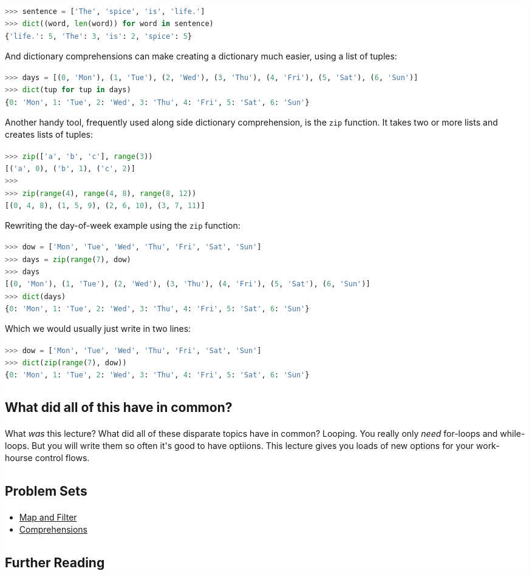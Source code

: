 ```python
>>> sentence = ['The', 'spice', 'is', 'life.']
>>> dict((word, len(word)) for word in sentence)
{'life.': 5, 'The': 3, 'is': 2, 'spice': 5}
```

And dictionary comprehensions can make creating a dictionary much easier, using a list of tuples:

```python
>>> days = [(0, 'Mon'), (1, 'Tue'), (2, 'Wed'), (3, 'Thu'), (4, 'Fri'), (5, 'Sat'), (6, 'Sun')]
>>> dict(tup for tup in days)
{0: 'Mon', 1: 'Tue', 2: 'Wed', 3: 'Thu', 4: 'Fri', 5: 'Sat', 6: 'Sun'}
```

Another handy tool, frequently used along side dictionary comprehension, is the `zip` function. It takes two or more lists and creates lists of tuples:

```python
>>> zip(['a', 'b', 'c'], range(3))
[('a', 0), ('b', 1), ('c', 2)]
>>> 
>>> zip(range(4), range(4, 8), range(8, 12))
[(0, 4, 8), (1, 5, 9), (2, 6, 10), (3, 7, 11)]
```

Rewriting the day-of-week example using the `zip` function:

```python
>>> dow = ['Mon', 'Tue', 'Wed', 'Thu', 'Fri', 'Sat', 'Sun']
>>> days = zip(range(7), dow)
>>> days
[(0, 'Mon'), (1, 'Tue'), (2, 'Wed'), (3, 'Thu'), (4, 'Fri'), (5, 'Sat'), (6, 'Sun')]
>>> dict(days)
{0: 'Mon', 1: 'Tue', 2: 'Wed', 3: 'Thu', 4: 'Fri', 5: 'Sat', 6: 'Sun'}
```

Which we would usually just write in two lines:

```python
>>> dow = ['Mon', 'Tue', 'Wed', 'Thu', 'Fri', 'Sat', 'Sun']
>>> dict(zip(range(7), dow))
{0: 'Mon', 1: 'Tue', 2: 'Wed', 3: 'Thu', 4: 'Fri', 5: 'Sat', 6: 'Sun'}
```

## What did all of this have in common?

What *was* this lecture? What did all of these disparate topics have in common? Looping. You really only *need* for-loops and while-loops. But you will write them so often it's good to have optiions. This lecture gives you loads of new options for your work-hourse control flows.


## Problem Sets

 * [Map and Filter](problem_set_1_map_reduce_filter.md)
 * [Comprehensions](problem_set_2_comprehensions.md)

## Further Reading
